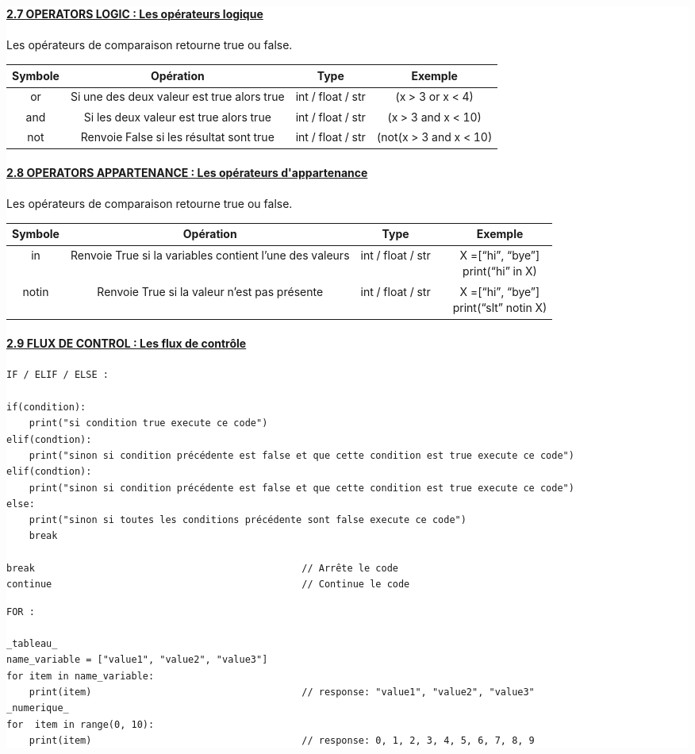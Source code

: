 #### <ins>2.7 OPERATORS LOGIC : Les opérateurs logique</ins>

Les opérateurs de comparaison retourne true ou false.

| Symbole |                 Opération                  |       Type        |        Exemple         |
| :-----: | :----------------------------------------: | :---------------: | :--------------------: |
|   or    | Si une des deux valeur est true alors true | int / float / str |    (x > 3 or x < 4)    |
|   and   |   Si les deux valeur est true alors true   | int / float / str |   (x > 3 and x < 10)   |
|   not   |  Renvoie False si les résultat sont true   | int / float / str | (not(x > 3 and x < 10) |

#### <ins>2.8 OPERATORS APPARTENANCE : Les opérateurs d'appartenance</ins>

Les opérateurs de comparaison retourne true ou false.

| Symbole |                        Opération                        |       Type        |     |                  Exemple                  |
| :-----: | :-----------------------------------------------------: | :---------------: | :-- | :---------------------------------------: |
|   in    | Renvoie True si la variables contient l’une des valeurs | int / float / str |     |   X =[“hi”, “bye”]<br> print(“hi” in X)   |
|  notin  |      Renvoie True si la valeur n’est pas présente       | int / float / str |     | X =[“hi”, “bye”]<br> print(“slt” notin X) |

#### <ins>2.9 FLUX DE CONTROL : Les flux de contrôle</ins>

```code
IF / ELIF / ELSE :

if(condition):
    print("si condition true execute ce code")
elif(condtion):
    print("sinon si condition précédente est false et que cette condition est true execute ce code")
elif(condtion):
    print("sinon si condition précédente est false et que cette condition est true execute ce code")
else:
    print("sinon si toutes les conditions précédente sont false execute ce code")
    break

break                                               // Arrête le code
continue                                            // Continue le code
```

```
FOR :

_tableau_
name_variable = ["value1", "value2", "value3"]
for item in name_variable:
    print(item)                                     // response: "value1", "value2", "value3"
_numerique_
for  item in range(0, 10):
    print(item)                                     // response: 0, 1, 2, 3, 4, 5, 6, 7, 8, 9
```
